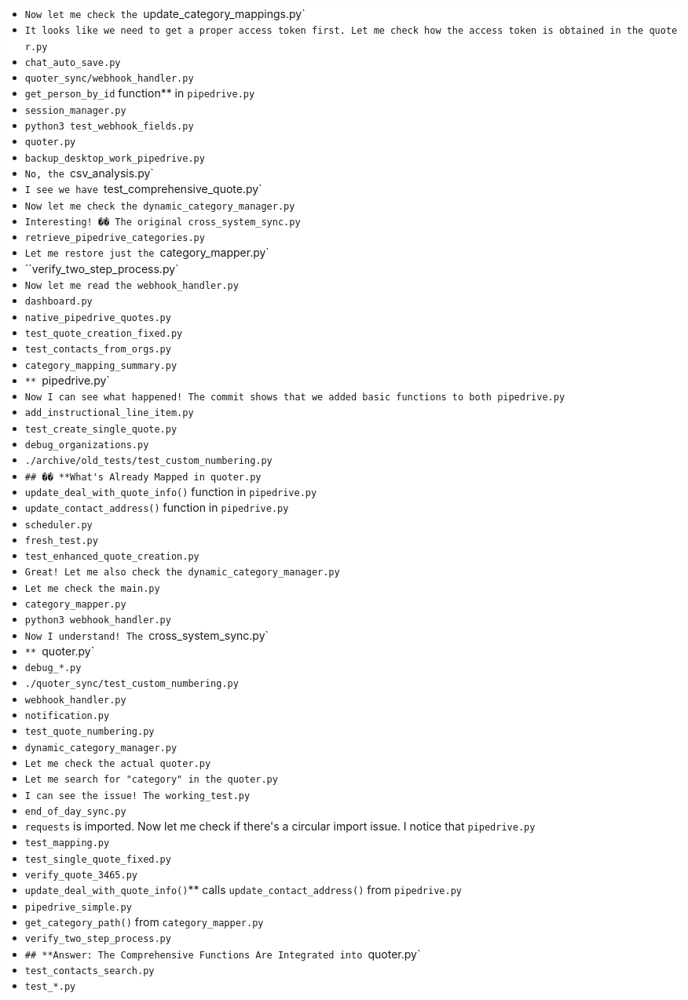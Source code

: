 - `Now let me check the `update_category_mappings.py`
- `It looks like we need to get a proper access token first. Let me check how the access token is obtained in the quoter.py`
- `chat_auto_save.py`
- `quoter_sync/webhook_handler.py`
- `get_person_by_id` function** in `pipedrive.py`
- `session_manager.py`
- `python3 test_webhook_fields.py`
- `quoter.py`
- `backup_desktop_work_pipedrive.py`
- `No, the `csv_analysis.py`
- `I see we have `test_comprehensive_quote.py`
- `Now let me check the dynamic_category_manager.py`
- `Interesting! �� The original cross_system_sync.py`
- `retrieve_pipedrive_categories.py`
- `Let me restore just the `category_mapper.py`
- ``verify_two_step_process.py`
- `Now let me read the webhook_handler.py`
- `dashboard.py`
- `native_pipedrive_quotes.py`
- `test_quote_creation_fixed.py`
- `test_contacts_from_orgs.py`
- `category_mapping_summary.py`
- `** `pipedrive.py`
- `Now I can see what happened! The commit shows that we added basic functions to both pipedrive.py`
- `add_instructional_line_item.py`
- `test_create_single_quote.py`
- `debug_organizations.py`
- `./archive/old_tests/test_custom_numbering.py`
- `## �� **What's Already Mapped in quoter.py`
- `update_deal_with_quote_info()` function in `pipedrive.py`
- `update_contact_address()` function in `pipedrive.py`
- `scheduler.py`
- `fresh_test.py`
- `test_enhanced_quote_creation.py`
- `Great! Let me also check the dynamic_category_manager.py`
- `Let me check the main.py`
- `category_mapper.py`
- `python3 webhook_handler.py`
- `Now I understand! The `cross_system_sync.py`
- `** `quoter.py`
- `debug_*.py`
- `./quoter_sync/test_custom_numbering.py`
- `webhook_handler.py`
- `notification.py`
- `test_quote_numbering.py`
- `dynamic_category_manager.py`
- `Let me check the actual quoter.py`
- `Let me search for "category" in the quoter.py`
- `I can see the issue! The working_test.py`
- `end_of_day_sync.py`
- `requests` is imported. Now let me check if there's a circular import issue. I notice that `pipedrive.py`
- `test_mapping.py`
- `test_single_quote_fixed.py`
- `verify_quote_3465.py`
- `update_deal_with_quote_info()`** calls `update_contact_address()` from `pipedrive.py`
- `pipedrive_simple.py`
- `get_category_path()` from `category_mapper.py`
- `verify_two_step_process.py`
- `## **Answer: The Comprehensive Functions Are Integrated into `quoter.py`
- `test_contacts_search.py`
- `test_*.py`